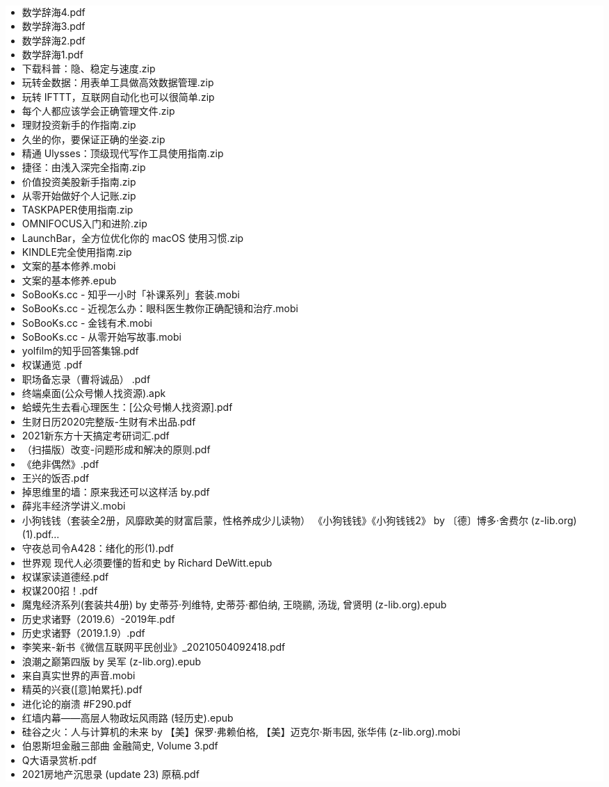 - 数学辞海4.pdf
- 数学辞海3.pdf
- 数学辞海2.pdf
- 数学辞海1.pdf
- 下载科普：隐、稳定与速度.zip
- 玩转金数据：用表单工具做高效数据管理.zip
- 玩转 IFTTT，互联网自动化也可以很简单.zip
- 每个人都应该学会正确管理文件.zip
- 理财投资新手的作指南.zip
- 久坐的你，要保证正确的坐姿.zip
- 精通 Ulysses：顶级现代写作工具使用指南.zip
- 捷径：由浅入深完全指南.zip
- 价值投资美股新手指南.zip
- 从零开始做好个人记账.zip
- TASKPAPER使用指南.zip
- OMNIFOCUS入门和进阶.zip
- LaunchBar，全方位优化你的 macOS 使用习惯.zip
- KINDLE完全使用指南.zip
- 文案的基本修养.mobi
- 文案的基本修养.epub
- SoBooKs.cc - 知乎一小时「补课系列」套装.mobi
- SoBooKs.cc - 近视怎么办：眼科医生教你正确配镜和治疗.mobi
- SoBooKs.cc - 金钱有术.mobi
- SoBooKs.cc - 从零开始写故事.mobi
- yolfilm的知乎回答集锦.pdf
- 权谋通览  .pdf
- 职场备忘录（曹将诚品） .pdf
- 终端桌面(公众号懒人找资源).apk
- 蛤蟆先生去看心理医生：[公众号懒人找资源].pdf
- 生财日历2020完整版-生财有术出品.pdf
- 2021新东方十天搞定考研词汇.pdf
- （扫描版）改变-问题形成和解决的原则.pdf
- 《绝非偶然》.pdf
- 王兴的饭否.pdf
- 掉思维里的墙：原来我还可以这样活 by.pdf
- 薛兆丰经济学讲义.mobi
- 小狗钱钱（套装全2册，风靡欧美的财富启蒙，性格养成少儿读物） 《小狗钱钱》《小狗钱钱2》 by 〔德〕博多·舍费尔 (z-lib.org)(1).pdf...
- 守夜总司令A428：绪化的形(1).pdf
- 世界观 现代人必须要懂的哲和史 by Richard DeWitt.epub
- 权谋家读道德经.pdf
- 权谋200招！.pdf
- 魔鬼经济系列(套装共4册) by 史蒂芬·列维特, 史蒂芬·都伯纳, 王晓鹂, 汤珑, 曾贤明 (z-lib.org).epub
- 历史求诸野（2019.6）-2019年.pdf
- 历史求诸野（2019.1.9）.pdf
- 李笑来-新书《微信互联网平民创业》_20210504092418.pdf
- 浪潮之巅第四版 by 吴军 (z-lib.org).epub
- 来自真实世界的声音.mobi
- 精英的兴衰([意]帕累托).pdf
- 进化论的崩溃 #F290.pdf
- 红墙内幕——高层人物政坛风雨路 (轻历史).epub
- 硅谷之火：人与计算机的未来 by 【美】保罗·弗赖伯格, 【美】迈克尔·斯韦因, 张华伟 (z-lib.org).mobi
- 伯恩斯坦金融三部曲 金融简史, Volume 3.pdf
- Q大语录赏析.pdf
- 2021房地产沉思录 (update 23)  原稿.pdf
